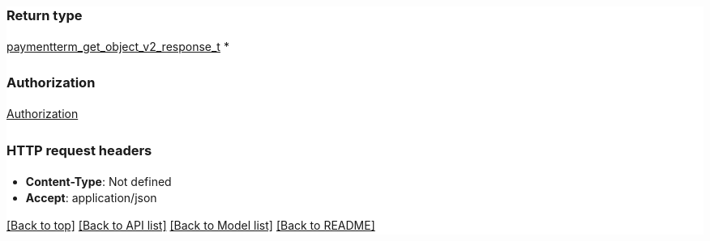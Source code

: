 ### Return type

[paymentterm_get_object_v2_response_t](paymentterm_get_object_v2_response.md) *


### Authorization

[Authorization](../README.md#Authorization)

### HTTP request headers

 - **Content-Type**: Not defined
 - **Accept**: application/json

[[Back to top]](#) [[Back to API list]](../README.md#documentation-for-api-endpoints) [[Back to Model list]](../README.md#documentation-for-models) [[Back to README]](../README.md)

